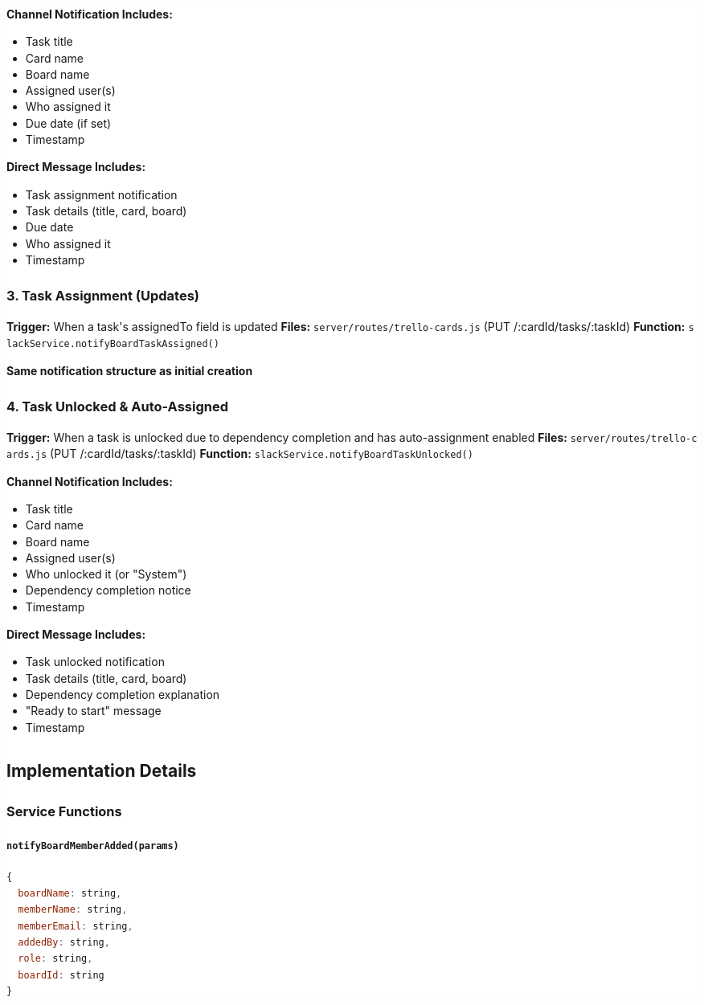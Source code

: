 **Channel Notification Includes:**
- Task title
- Card name
- Board name
- Assigned user(s)
- Who assigned it
- Due date (if set)
- Timestamp

**Direct Message Includes:**
- Task assignment notification
- Task details (title, card, board)
- Due date
- Who assigned it
- Timestamp

### 3. Task Assignment (Updates)

**Trigger:** When a task's assignedTo field is updated
**Files:** `server/routes/trello-cards.js` (PUT /:cardId/tasks/:taskId)
**Function:** `slackService.notifyBoardTaskAssigned()`

**Same notification structure as initial creation**

### 4. Task Unlocked & Auto-Assigned

**Trigger:** When a task is unlocked due to dependency completion and has auto-assignment enabled
**Files:** `server/routes/trello-cards.js` (PUT /:cardId/tasks/:taskId)
**Function:** `slackService.notifyBoardTaskUnlocked()`

**Channel Notification Includes:**
- Task title
- Card name
- Board name
- Assigned user(s)
- Who unlocked it (or "System")
- Dependency completion notice
- Timestamp

**Direct Message Includes:**
- Task unlocked notification
- Task details (title, card, board)
- Dependency completion explanation
- "Ready to start" message
- Timestamp

## Implementation Details

### Service Functions

#### `notifyBoardMemberAdded(params)`
```javascript
{
  boardName: string,
  memberName: string,
  memberEmail: string,
  addedBy: string,
  role: string,
  boardId: string
}
```
